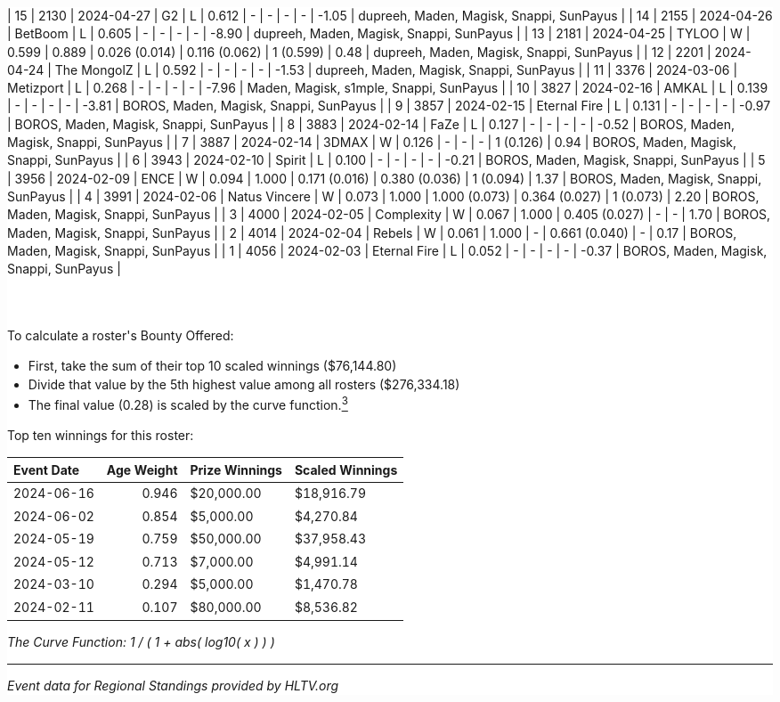 |           15 |     2130 | 2024-04-27 | G2               | L   | 0.612      | -            | -                | -                | -         |    -1.05 | dupreeh, Maden, Magisk, Snappi, SunPayus |
|           14 |     2155 | 2024-04-26 | BetBoom          | L   | 0.605      | -            | -                | -                | -         |    -8.90 | dupreeh, Maden, Magisk, Snappi, SunPayus |
|           13 |     2181 | 2024-04-25 | TYLOO            | W   | 0.599      | 0.889        | 0.026 (0.014)    | 0.116 (0.062)    | 1 (0.599) |     0.48 | dupreeh, Maden, Magisk, Snappi, SunPayus |
|           12 |     2201 | 2024-04-24 | The MongolZ      | L   | 0.592      | -            | -                | -                | -         |    -1.53 | dupreeh, Maden, Magisk, Snappi, SunPayus |
|           11 |     3376 | 2024-03-06 | Metizport        | L   | 0.268      | -            | -                | -                | -         |    -7.96 | Maden, Magisk, s1mple, Snappi, SunPayus  |
|           10 |     3827 | 2024-02-16 | AMKAL            | L   | 0.139      | -            | -                | -                | -         |    -3.81 | BOROS, Maden, Magisk, Snappi, SunPayus   |
|            9 |     3857 | 2024-02-15 | Eternal Fire     | L   | 0.131      | -            | -                | -                | -         |    -0.97 | BOROS, Maden, Magisk, Snappi, SunPayus   |
|            8 |     3883 | 2024-02-14 | FaZe             | L   | 0.127      | -            | -                | -                | -         |    -0.52 | BOROS, Maden, Magisk, Snappi, SunPayus   |
|            7 |     3887 | 2024-02-14 | 3DMAX            | W   | 0.126      | -            | -                | -                | 1 (0.126) |     0.94 | BOROS, Maden, Magisk, Snappi, SunPayus   |
|            6 |     3943 | 2024-02-10 | Spirit           | L   | 0.100      | -            | -                | -                | -         |    -0.21 | BOROS, Maden, Magisk, Snappi, SunPayus   |
|            5 |     3956 | 2024-02-09 | ENCE             | W   | 0.094      | 1.000        | 0.171 (0.016)    | 0.380 (0.036)    | 1 (0.094) |     1.37 | BOROS, Maden, Magisk, Snappi, SunPayus   |
|            4 |     3991 | 2024-02-06 | Natus Vincere    | W   | 0.073      | 1.000        | 1.000 (0.073)    | 0.364 (0.027)    | 1 (0.073) |     2.20 | BOROS, Maden, Magisk, Snappi, SunPayus   |
|            3 |     4000 | 2024-02-05 | Complexity       | W   | 0.067      | 1.000        | 0.405 (0.027)    | -                | -         |     1.70 | BOROS, Maden, Magisk, Snappi, SunPayus   |
|            2 |     4014 | 2024-02-04 | Rebels           | W   | 0.061      | 1.000        | -                | 0.661 (0.040)    | -         |     0.17 | BOROS, Maden, Magisk, Snappi, SunPayus   |
|            1 |     4056 | 2024-02-03 | Eternal Fire     | L   | 0.052      | -            | -                | -                | -         |    -0.37 | BOROS, Maden, Magisk, Snappi, SunPayus   |

<br />
<span id="table2"></span><br />
To calculate a roster's Bounty Offered:<br />

- First, take the sum of their top 10 scaled winnings ($76,144.80)
- Divide that value by the 5th highest value among all rosters ($276,334.18)
- The final value (0.28) is scaled by the curve function.[<sup>3</sup>](#curveFunction)

Top ten winnings for this roster:<br />

| Event Date | Age Weight | Prize Winnings | Scaled Winnings |
| :- | -: | :- | :- |
| 2024-06-16 |      0.946 | $20,000.00     | $18,916.79      |
| 2024-06-02 |      0.854 | $5,000.00      | $4,270.84       |
| 2024-05-19 |      0.759 | $50,000.00     | $37,958.43      |
| 2024-05-12 |      0.713 | $7,000.00      | $4,991.14       |
| 2024-03-10 |      0.294 | $5,000.00      | $1,470.78       |
| 2024-02-11 |      0.107 | $80,000.00     | $8,536.82       |


<span id="curveFunction"></span>_The Curve Function: 1 / ( 1 + abs( log10( x ) ) )_<br />

---
_Event data for Regional Standings provided by HLTV.org_<br />
